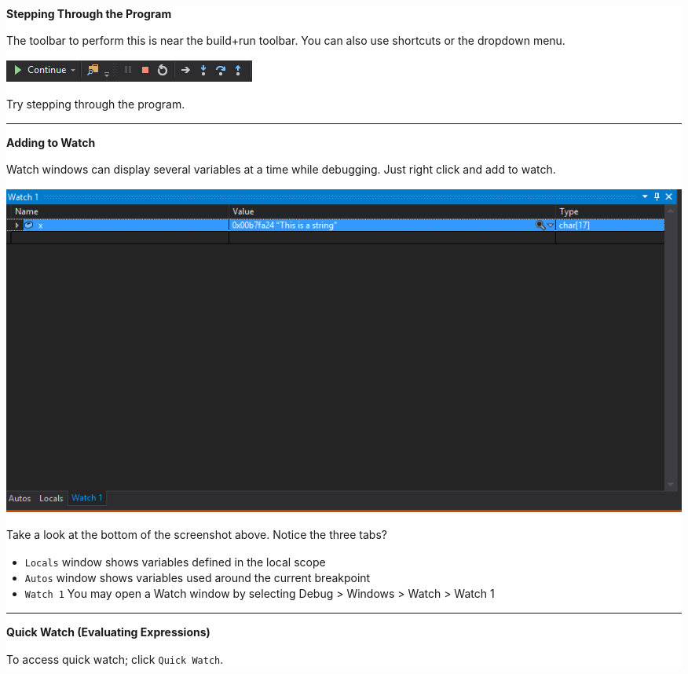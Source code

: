 **Stepping Through the Program**

The toolbar to perform this is near the build+run toolbar.  You can also use shortcuts or the dropdown menu. 

![](/assets/vs_step.PNG)

Try stepping through the program. 

---
**Adding to Watch**

Watch windows can display several variables at a time while debugging. Just right click and add to watch.

![](/assets/vs_watch.PNG)

Take a look at the bottom of the screenshot above. Notice the three tabs? 

* `Locals` window shows variables defined in the local scope
* `Autos` window shows variables used around the current breakpoint
* `Watch 1` You may open a Watch window by selecting Debug > Windows > Watch > Watch 1

---
**Quick Watch (Evaluating Expressions)**

To access quick watch; click `Quick Watch`. 
